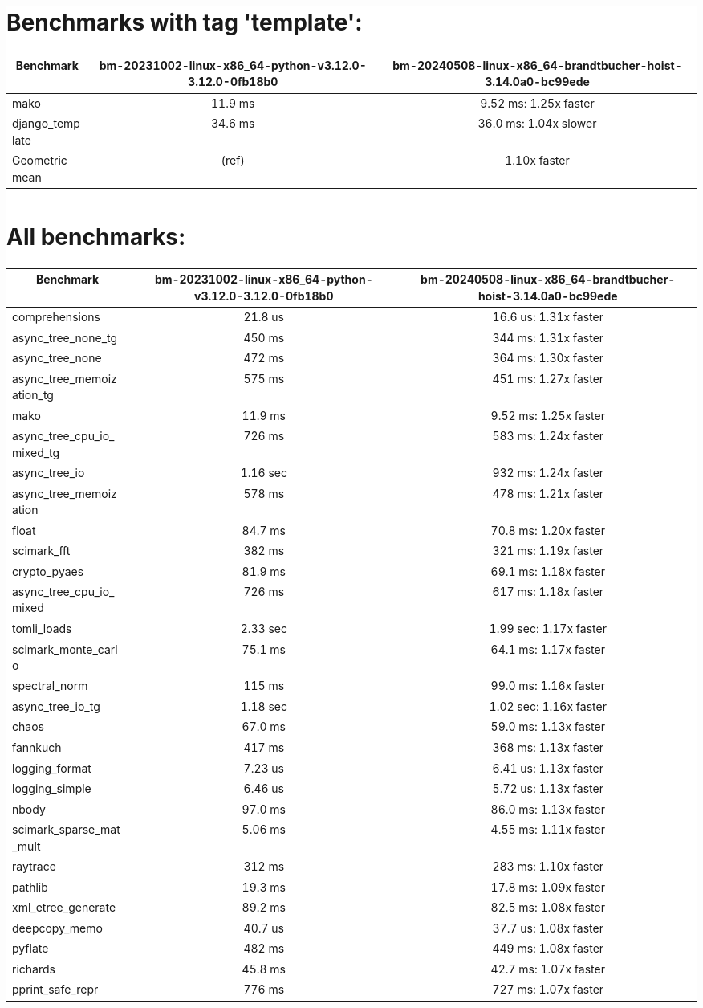 Benchmarks with tag 'template':
===============================

| Benchmark       | bm-20231002-linux-x86_64-python-v3.12.0-3.12.0-0fb18b0 | bm-20240508-linux-x86_64-brandtbucher-hoist-3.14.0a0-bc99ede |
|-----------------|:------------------------------------------------------:|:------------------------------------------------------------:|
| mako            | 11.9 ms                                                | 9.52 ms: 1.25x faster                                        |
| django_template | 34.6 ms                                                | 36.0 ms: 1.04x slower                                        |
| Geometric mean  | (ref)                                                  | 1.10x faster                                                 |

All benchmarks:
===============

| Benchmark                  | bm-20231002-linux-x86_64-python-v3.12.0-3.12.0-0fb18b0 | bm-20240508-linux-x86_64-brandtbucher-hoist-3.14.0a0-bc99ede |
|----------------------------|:------------------------------------------------------:|:------------------------------------------------------------:|
| comprehensions             | 21.8 us                                                | 16.6 us: 1.31x faster                                        |
| async_tree_none_tg         | 450 ms                                                 | 344 ms: 1.31x faster                                         |
| async_tree_none            | 472 ms                                                 | 364 ms: 1.30x faster                                         |
| async_tree_memoization_tg  | 575 ms                                                 | 451 ms: 1.27x faster                                         |
| mako                       | 11.9 ms                                                | 9.52 ms: 1.25x faster                                        |
| async_tree_cpu_io_mixed_tg | 726 ms                                                 | 583 ms: 1.24x faster                                         |
| async_tree_io              | 1.16 sec                                               | 932 ms: 1.24x faster                                         |
| async_tree_memoization     | 578 ms                                                 | 478 ms: 1.21x faster                                         |
| float                      | 84.7 ms                                                | 70.8 ms: 1.20x faster                                        |
| scimark_fft                | 382 ms                                                 | 321 ms: 1.19x faster                                         |
| crypto_pyaes               | 81.9 ms                                                | 69.1 ms: 1.18x faster                                        |
| async_tree_cpu_io_mixed    | 726 ms                                                 | 617 ms: 1.18x faster                                         |
| tomli_loads                | 2.33 sec                                               | 1.99 sec: 1.17x faster                                       |
| scimark_monte_carlo        | 75.1 ms                                                | 64.1 ms: 1.17x faster                                        |
| spectral_norm              | 115 ms                                                 | 99.0 ms: 1.16x faster                                        |
| async_tree_io_tg           | 1.18 sec                                               | 1.02 sec: 1.16x faster                                       |
| chaos                      | 67.0 ms                                                | 59.0 ms: 1.13x faster                                        |
| fannkuch                   | 417 ms                                                 | 368 ms: 1.13x faster                                         |
| logging_format             | 7.23 us                                                | 6.41 us: 1.13x faster                                        |
| logging_simple             | 6.46 us                                                | 5.72 us: 1.13x faster                                        |
| nbody                      | 97.0 ms                                                | 86.0 ms: 1.13x faster                                        |
| scimark_sparse_mat_mult    | 5.06 ms                                                | 4.55 ms: 1.11x faster                                        |
| raytrace                   | 312 ms                                                 | 283 ms: 1.10x faster                                         |
| pathlib                    | 19.3 ms                                                | 17.8 ms: 1.09x faster                                        |
| xml_etree_generate         | 89.2 ms                                                | 82.5 ms: 1.08x faster                                        |
| deepcopy_memo              | 40.7 us                                                | 37.7 us: 1.08x faster                                        |
| pyflate                    | 482 ms                                                 | 449 ms: 1.08x faster                                         |
| richards                   | 45.8 ms                                                | 42.7 ms: 1.07x faster                                        |
| pprint_safe_repr           | 776 ms                                                 | 727 ms: 1.07x faster                                         |